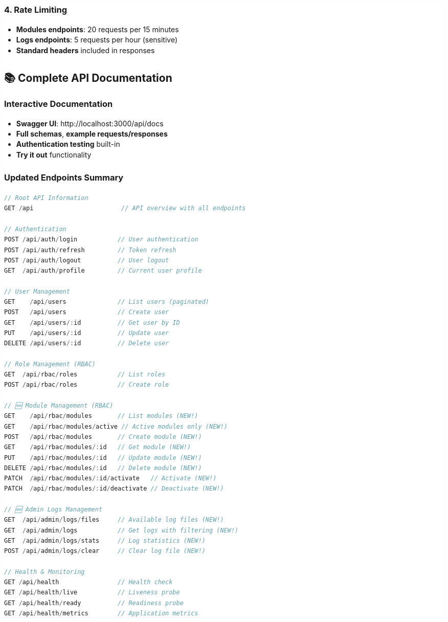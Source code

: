 ### 4. **Rate Limiting**
- **Modules endpoints**: 20 requests per 15 minutes
- **Logs endpoints**: 5 requests per hour (sensitive)
- **Standard headers** included in responses

## 📚 Complete API Documentation

### Interactive Documentation
- **Swagger UI**: http://localhost:3000/api/docs
- **Full schemas**, **example requests/responses**
- **Authentication testing** built-in
- **Try it out** functionality

### Updated Endpoints Summary
```typescript
// Root API Information
GET /api                        // API overview with all endpoints

// Authentication  
POST /api/auth/login           // User authentication
POST /api/auth/refresh         // Token refresh  
POST /api/auth/logout          // User logout
GET  /api/auth/profile         // Current user profile

// User Management
GET    /api/users              // List users (paginated)
POST   /api/users              // Create user
GET    /api/users/:id          // Get user by ID
PUT    /api/users/:id          // Update user
DELETE /api/users/:id          // Delete user

// Role Management (RBAC)
GET  /api/rbac/roles           // List roles
POST /api/rbac/roles           // Create role

// 🆕 Module Management (RBAC)
GET    /api/rbac/modules       // List modules (NEW!)
GET    /api/rbac/modules/active // Active modules only (NEW!)
POST   /api/rbac/modules       // Create module (NEW!)
GET    /api/rbac/modules/:id   // Get module (NEW!)
PUT    /api/rbac/modules/:id   // Update module (NEW!)
DELETE /api/rbac/modules/:id   // Delete module (NEW!)
PATCH  /api/rbac/modules/:id/activate   // Activate (NEW!)
PATCH  /api/rbac/modules/:id/deactivate // Deactivate (NEW!)

// 🆕 Admin Logs Management  
GET  /api/admin/logs/files     // Available log files (NEW!)
GET  /api/admin/logs           // Get logs with filtering (NEW!)
GET  /api/admin/logs/stats     // Log statistics (NEW!)
POST /api/admin/logs/clear     // Clear log file (NEW!)

// Health & Monitoring
GET /api/health                // Health check
GET /api/health/live           // Liveness probe
GET /api/health/ready          // Readiness probe
GET /api/health/metrics        // Application metrics
```
